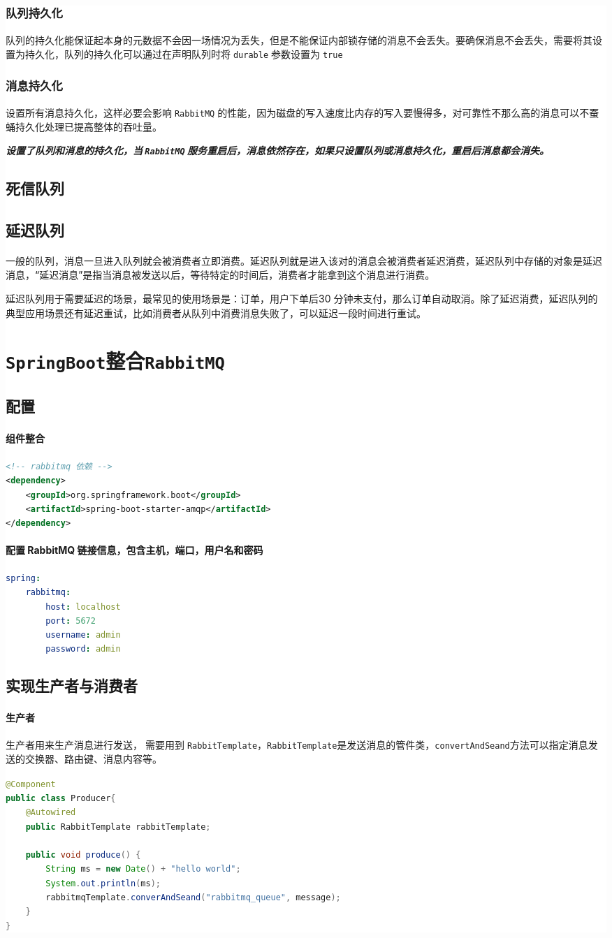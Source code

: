 ### 队列持久化
队列的持久化能保证起本身的元数据不会因一场情况为丢失，但是不能保证内部锁存储的消息不会丢失。要确保消息不会丢失，需要将其设置为持久化，队列的持久化可以通过在声明队列时将 `durable` 参数设置为 `true`

### 消息持久化
设置所有消息持久化，这样必要会影响 `RabbitMQ` 的性能，因为磁盘的写入速度比内存的写入要慢得多，对可靠性不那么高的消息可以不蚕蛹持久化处理已提高整体的吞吐量。

***设置了队列和消息的持久化，当 `RabbitMQ` 服务重启后，消息依然存在，如果只设置队列或消息持久化，重启后消息都会消失。*** 

## 死信队列

## 延迟队列
一般的队列，消息一旦进入队列就会被消费者立即消费。延迟队列就是进入该对的消息会被消费者延迟消费，延迟队列中存储的对象是延迟消息，“延迟消息”是指当消息被发送以后，等待特定的时间后，消费者才能拿到这个消息进行消费。

延迟队列用于需要延迟的场景，最常见的使用场景是：订单，用户下单后30 分钟未支付，那么订单自动取消。除了延迟消费，延迟队列的典型应用场景还有延迟重试，比如消费者从队列中消费消息失败了，可以延迟一段时间进行重试。

# `SpringBoot`整合`RabbitMQ`  
## 配置  
#### 组件整合  
```xml
<!-- rabbitmq 依赖 -->
<dependency>
    <groupId>org.springframework.boot</groupId>
    <artifactId>spring-boot-starter-amqp</artifactId>
</dependency>
```  

#### 配置 RabbitMQ 链接信息，包含主机，端口，用户名和密码  
```yml
spring:
    rabbitmq:
        host: localhost
        port: 5672
        username: admin
        password: admin
```   
## 实现生产者与消费者  
#### 生产者
生产者用来生产消息进行发送， 需要用到 `RabbitTemplate`，`RabbitTemplate`是发送消息的管件类，`convertAndSeand`方法可以指定消息发送的交换器、路由键、消息内容等。  
```java
@Component
public class Producer{
    @Autowired
    public RabbitTemplate rabbitTemplate;

    public void produce() {
        String ms = new Date() + "hello world";
        System.out.println(ms);
        rabbitmqTemplate.converAndSeand("rabbitmq_queue", message);
    }
}

```
